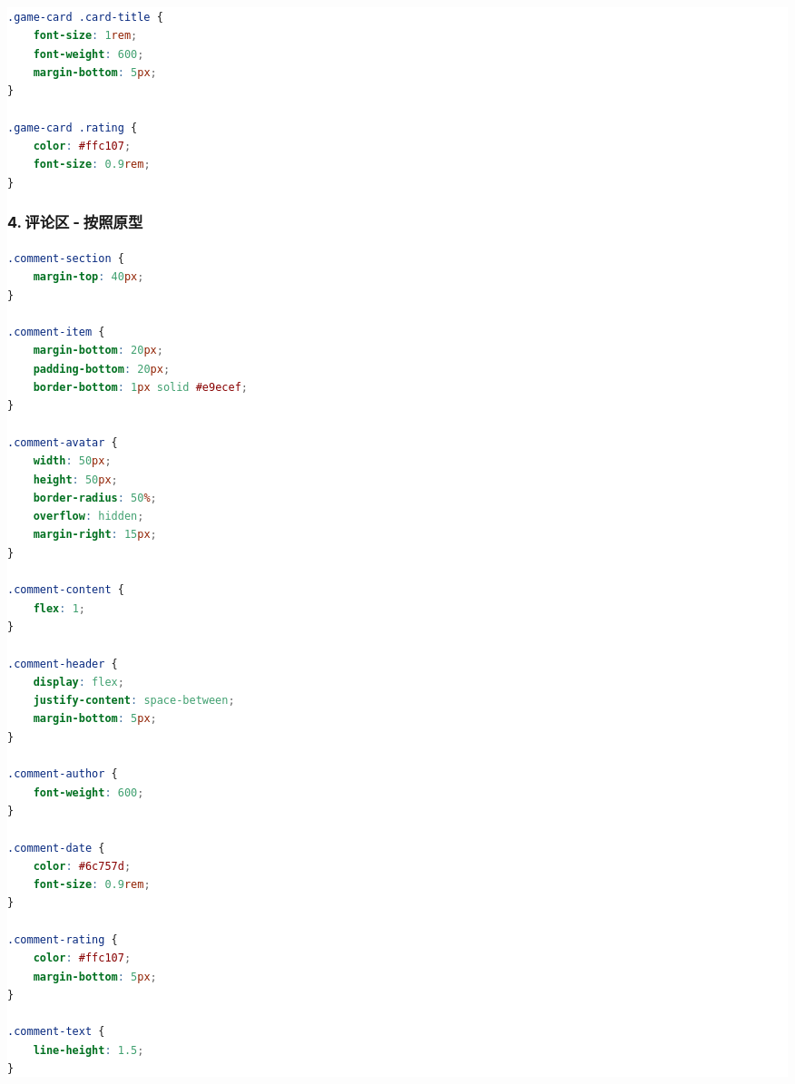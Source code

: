 ```css
.game-card .card-title {
    font-size: 1rem;
    font-weight: 600;
    margin-bottom: 5px;
}

.game-card .rating {
    color: #ffc107;
    font-size: 0.9rem;
}
```

### 4. 评论区 - 按照原型

```css
.comment-section {
    margin-top: 40px;
}

.comment-item {
    margin-bottom: 20px;
    padding-bottom: 20px;
    border-bottom: 1px solid #e9ecef;
}

.comment-avatar {
    width: 50px;
    height: 50px;
    border-radius: 50%;
    overflow: hidden;
    margin-right: 15px;
}

.comment-content {
    flex: 1;
}

.comment-header {
    display: flex;
    justify-content: space-between;
    margin-bottom: 5px;
}

.comment-author {
    font-weight: 600;
}

.comment-date {
    color: #6c757d;
    font-size: 0.9rem;
}

.comment-rating {
    color: #ffc107;
    margin-bottom: 5px;
}

.comment-text {
    line-height: 1.5;
}
```
